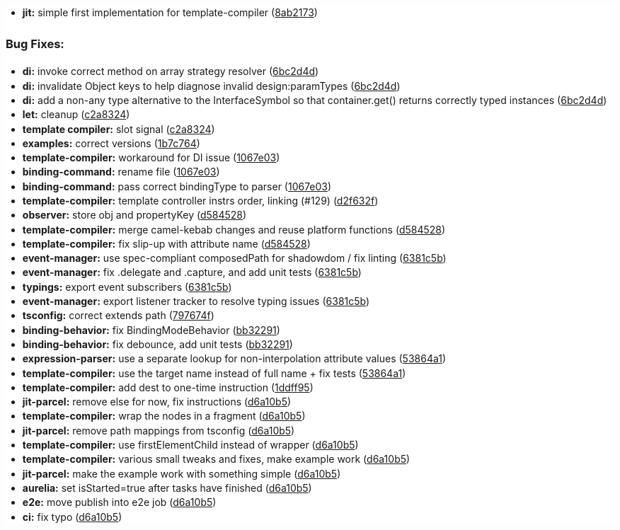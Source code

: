 * **jit:** simple first implementation for template-compiler ([8ab2173](https://github.com/aurelia/aurelia/commit/8ab2173))


### Bug Fixes:

* **di:** invoke correct method on array strategy resolver ([6bc2d4d](https://github.com/aurelia/aurelia/commit/6bc2d4d))
* **di:** invalidate Object keys to help diagnose invalid design:paramTypes ([6bc2d4d](https://github.com/aurelia/aurelia/commit/6bc2d4d))
* **di:** add a non-any type alternative to the InterfaceSymbol<T> so that container.get() returns correctly typed instances ([6bc2d4d](https://github.com/aurelia/aurelia/commit/6bc2d4d))
* **let:** cleanup ([c2a8324](https://github.com/aurelia/aurelia/commit/c2a8324))
* **template compiler:** slot signal ([c2a8324](https://github.com/aurelia/aurelia/commit/c2a8324))
* **examples:** correct versions ([1b7c764](https://github.com/aurelia/aurelia/commit/1b7c764))
* **template-compiler:** workaround for DI issue ([1067e03](https://github.com/aurelia/aurelia/commit/1067e03))
* **binding-command:** rename file ([1067e03](https://github.com/aurelia/aurelia/commit/1067e03))
* **binding-command:** pass correct bindingType to parser ([1067e03](https://github.com/aurelia/aurelia/commit/1067e03))
* **template-compiler:** template controller instrs order, linking (#129) ([d2f632f](https://github.com/aurelia/aurelia/commit/d2f632f))
* **observer:** store obj and propertyKey ([d584528](https://github.com/aurelia/aurelia/commit/d584528))
* **template-compiler:** merge camel-kebab changes and reuse platform functions ([d584528](https://github.com/aurelia/aurelia/commit/d584528))
* **template-compiler:** fix slip-up with attribute name ([d584528](https://github.com/aurelia/aurelia/commit/d584528))
* **event-manager:** use spec-compliant composedPath for shadowdom / fix linting ([6381c5b](https://github.com/aurelia/aurelia/commit/6381c5b))
* **event-manager:** fix .delegate and .capture, and add unit tests ([6381c5b](https://github.com/aurelia/aurelia/commit/6381c5b))
* **typings:** export event subscribers ([6381c5b](https://github.com/aurelia/aurelia/commit/6381c5b))
* **event-manager:** export listener tracker to resolve typing issues ([6381c5b](https://github.com/aurelia/aurelia/commit/6381c5b))
* **tsconfig:** correct extends path ([797674f](https://github.com/aurelia/aurelia/commit/797674f))
* **binding-behavior:** fix BindingModeBehavior ([bb32291](https://github.com/aurelia/aurelia/commit/bb32291))
* **binding-behavior:** fix debounce, add unit tests ([bb32291](https://github.com/aurelia/aurelia/commit/bb32291))
* **expression-parser:** use a separate lookup for non-interpolation attribute values ([53864a1](https://github.com/aurelia/aurelia/commit/53864a1))
* **template-compiler:** use the target name instead of full name + fix tests ([53864a1](https://github.com/aurelia/aurelia/commit/53864a1))
* **template-compiler:** add dest to one-time instruction ([1ddff95](https://github.com/aurelia/aurelia/commit/1ddff95))
* **jit-parcel:** remove else for now, fix instructions ([d6a10b5](https://github.com/aurelia/aurelia/commit/d6a10b5))
* **template-compiler:** wrap the nodes in a fragment ([d6a10b5](https://github.com/aurelia/aurelia/commit/d6a10b5))
* **jit-parcel:** remove path mappings from tsconfig ([d6a10b5](https://github.com/aurelia/aurelia/commit/d6a10b5))
* **template-compiler:** use firstElementChild instead of wrapper ([d6a10b5](https://github.com/aurelia/aurelia/commit/d6a10b5))
* **template-compiler:** various small tweaks and fixes, make example work ([d6a10b5](https://github.com/aurelia/aurelia/commit/d6a10b5))
* **jit-parcel:** make the example work with something simple ([d6a10b5](https://github.com/aurelia/aurelia/commit/d6a10b5))
* **aurelia:** set isStarted=true after tasks have finished ([d6a10b5](https://github.com/aurelia/aurelia/commit/d6a10b5))
* **e2e:** move publish into e2e job ([d6a10b5](https://github.com/aurelia/aurelia/commit/d6a10b5))
* **ci:** fix typo ([d6a10b5](https://github.com/aurelia/aurelia/commit/d6a10b5))